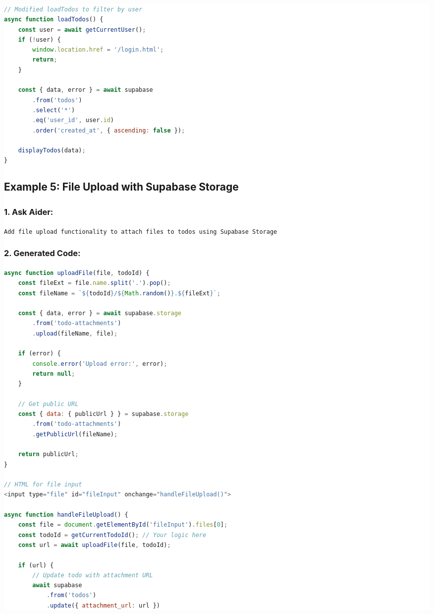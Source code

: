 ```javascript
// Modified loadTodos to filter by user
async function loadTodos() {
    const user = await getCurrentUser();
    if (!user) {
        window.location.href = '/login.html';
        return;
    }
    
    const { data, error } = await supabase
        .from('todos')
        .select('*')
        .eq('user_id', user.id)
        .order('created_at', { ascending: false });
    
    displayTodos(data);
}
```

## Example 5: File Upload with Supabase Storage

### 1. Ask Aider:

```
Add file upload functionality to attach files to todos using Supabase Storage
```

### 2. Generated Code:

```javascript
async function uploadFile(file, todoId) {
    const fileExt = file.name.split('.').pop();
    const fileName = `${todoId}/${Math.random()}.${fileExt}`;
    
    const { data, error } = await supabase.storage
        .from('todo-attachments')
        .upload(fileName, file);
    
    if (error) {
        console.error('Upload error:', error);
        return null;
    }
    
    // Get public URL
    const { data: { publicUrl } } = supabase.storage
        .from('todo-attachments')
        .getPublicUrl(fileName);
    
    return publicUrl;
}

// HTML for file input
<input type="file" id="fileInput" onchange="handleFileUpload()">

async function handleFileUpload() {
    const file = document.getElementById('fileInput').files[0];
    const todoId = getCurrentTodoId(); // Your logic here
    const url = await uploadFile(file, todoId);
    
    if (url) {
        // Update todo with attachment URL
        await supabase
            .from('todos')
            .update({ attachment_url: url })
```